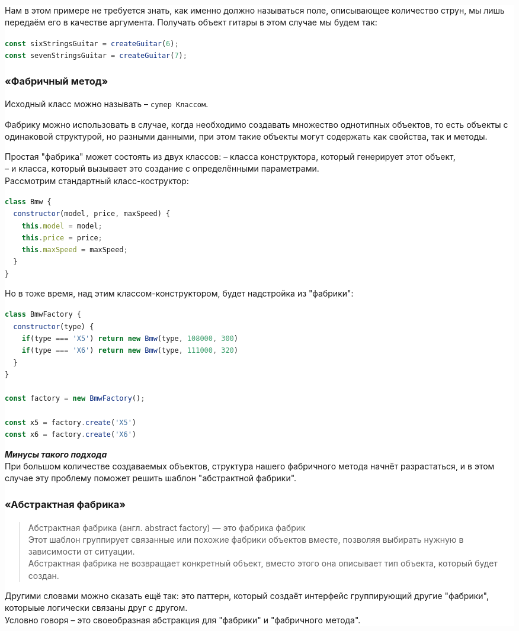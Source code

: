 Нам в этом примере не требуется знать, как именно должно называться поле, описывающее количество струн, мы лишь передаём его в качестве аргумента. Получать объект гитары в этом случае мы будем так:  
```javascript
const sixStringsGuitar = createGuitar(6);
const sevenStringsGuitar = createGuitar(7);
```
### «Фабричный метод»
Исходный класс можно называть – `супер Классом`.  

Фабрику можно использовать в случае, когда необходимо создавать множество однотипных объектов, то есть объекты с одинаковой структурой, но разными данными, при этом такие объекты могут содержать как свойства, так и методы.  

Простая "фабрика" может состоять из двух классов:
– класса конструктора, который генерирует этот объект,  
– и класса, который вызывает это создание с определёнными параметрами.  
Рассмотрим стандартный класс-коструктор:  
```javascript
class Bmw {
  constructor(model, price, maxSpeed) {
    this.model = model;
    this.price = price;
    this.maxSpeed = maxSpeed;
  }
}
```  
Но в тоже время, над этим классом-конструктором, будет надстройка из "фабрики":  
```javascript
class BmwFactory {
  constructor(type) {
    if(type === 'X5') return new Bmw(type, 108000, 300)
    if(type === 'X6') return new Bmw(type, 111000, 320)
  }
}

const factory = new BmwFactory();

const x5 = factory.create('X5')
const x6 = factory.create('X6')
```  
***Минусы такого подхода***  
При большом количестве создаваемых объектов, структура нашего фабричного метода начнёт разрастаться, и в этом случае эту проблему поможет решить шаблон "абстрактной фабрики".  

### «Абстрактная фабрика»
> Абстрактная фабрика (англ. abstract factory) — это фабрика фабрик  
> Этот шаблон группирует связанные или похожие фабрики объектов вместе, позволяя выбирать нужную в зависимости от ситуации.  
> Абстрактная фабрика не возвращает конкретный объект, вместо этого она описывает тип объекта, который будет создан.  

Другими словами можно сказать ещё так: это паттерн, который создаёт интерфейс группирующий другие "фабрики", которыые логически связаны друг с другом.  
Условно говоря – это своеобразная абстракция для "фабрики" и "фабричного метода".   
